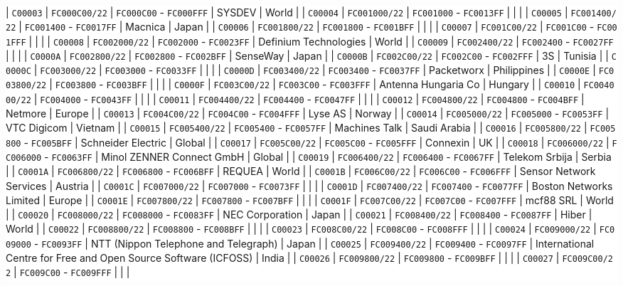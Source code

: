 | `C00003` | `FC000C00/22` | `FC000C00` - `FC000FFF` | SYSDEV | World |
| `C00004` | `FC001000/22` | `FC001000` - `FC0013FF` |  |  |
| `C00005` | `FC001400/22` | `FC001400` - `FC0017FF` | Macnica | Japan |
| `C00006` | `FC001800/22` | `FC001800` - `FC001BFF` |  |  |
| `C00007` | `FC001C00/22` | `FC001C00` - `FC001FFF` |  |  |
| `C00008` | `FC002000/22` | `FC002000` - `FC0023FF` | Definium Technologies | World |
| `C00009` | `FC002400/22` | `FC002400` - `FC0027FF` |  |  |
| `C0000A` | `FC002800/22` | `FC002800` - `FC002BFF` | SenseWay | Japan |
| `C0000B` | `FC002C00/22` | `FC002C00` - `FC002FFF` | 3S | Tunisia |
| `C0000C` | `FC003000/22` | `FC003000` - `FC0033FF` |  |  |
| `C0000D` | `FC003400/22` | `FC003400` - `FC0037FF` | Packetworx | Philippines |
| `C0000E` | `FC003800/22` | `FC003800` - `FC003BFF` |  |  |
| `C0000F` | `FC003C00/22` | `FC003C00` - `FC003FFF` | Antenna Hungaria Co | Hungary |
| `C00010` | `FC004000/22` | `FC004000` - `FC0043FF` |  |  |
| `C00011` | `FC004400/22` | `FC004400` - `FC0047FF` |  |  |
| `C00012` | `FC004800/22` | `FC004800` - `FC004BFF` | Netmore | Europe |
| `C00013` | `FC004C00/22` | `FC004C00` - `FC004FFF` | Lyse AS | Norway |
| `C00014` | `FC005000/22` | `FC005000` - `FC0053FF` | VTC Digicom | Vietnam |
| `C00015` | `FC005400/22` | `FC005400` - `FC0057FF` | Machines Talk | Saudi Arabia |
| `C00016` | `FC005800/22` | `FC005800` - `FC005BFF` | Schneider Electric | Global |
| `C00017` | `FC005C00/22` | `FC005C00` - `FC005FFF` | Connexin | UK |
| `C00018` | `FC006000/22` | `FC006000` - `FC0063FF` | Minol ZENNER Connect GmbH | Global |
| `C00019` | `FC006400/22` | `FC006400` - `FC0067FF` | Telekom Srbija | Serbia |
| `C0001A` | `FC006800/22` | `FC006800` - `FC006BFF` | REQUEA | World |
| `C0001B` | `FC006C00/22` | `FC006C00` - `FC006FFF` | Sensor Network Services | Austria |
| `C0001C` | `FC007000/22` | `FC007000` - `FC0073FF` |  |  |
| `C0001D` | `FC007400/22` | `FC007400` - `FC0077FF` | Boston Networks Limited | Europe |
| `C0001E` | `FC007800/22` | `FC007800` - `FC007BFF` |  |  |
| `C0001F` | `FC007C00/22` | `FC007C00` - `FC007FFF` | mcf88 SRL | World |
| `C00020` | `FC008000/22` | `FC008000` - `FC0083FF` | NEC Corporation | Japan |
| `C00021` | `FC008400/22` | `FC008400` - `FC0087FF` | Hiber | World |
| `C00022` | `FC008800/22` | `FC008800` - `FC008BFF` |  |  |
| `C00023` | `FC008C00/22` | `FC008C00` - `FC008FFF` |  |  |
| `C00024` | `FC009000/22` | `FC009000` - `FC0093FF` | NTT (Nippon Telephone and Telegraph) | Japan |
| `C00025` | `FC009400/22` | `FC009400` - `FC0097FF` | International Centre for Free and Open Source Software (ICFOSS) | India |
| `C00026` | `FC009800/22` | `FC009800` - `FC009BFF` |  |  |
| `C00027` | `FC009C00/22` | `FC009C00` - `FC009FFF` |  |  |